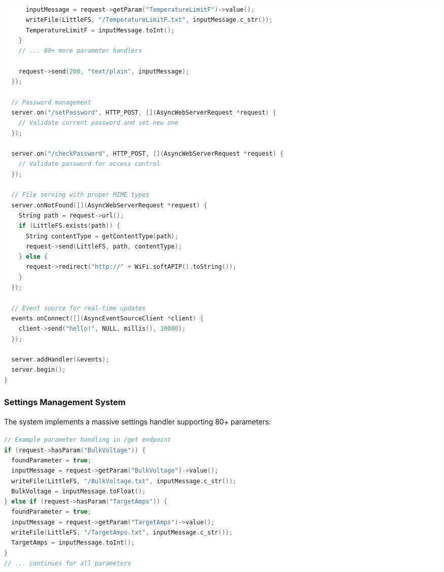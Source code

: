 ```cpp
      inputMessage = request->getParam("TemperatureLimitF")->value();
      writeFile(LittleFS, "/TemperatureLimitF.txt", inputMessage.c_str());
      TemperatureLimitF = inputMessage.toInt();
    } 
    // ... 80+ more parameter handlers
    
    request->send(200, "text/plain", inputMessage);
  });
  
  // Password management
  server.on("/setPassword", HTTP_POST, [](AsyncWebServerRequest *request) {
    // Validate current password and set new one
  });
  
  server.on("/checkPassword", HTTP_POST, [](AsyncWebServerRequest *request) {
    // Validate password for access control
  });
  
  // File serving with proper MIME types
  server.onNotFound([](AsyncWebServerRequest *request) {
    String path = request->url();
    if (LittleFS.exists(path)) {
      String contentType = getContentType(path);
      request->send(LittleFS, path, contentType);
    } else {
      request->redirect("http://" + WiFi.softAPIP().toString());
    }
  });
  
  // Event source for real-time updates
  events.onConnect([](AsyncEventSourceClient *client) {
    client->send("hello!", NULL, millis(), 10000);
  });
  
  server.addHandler(&events);
  server.begin();
}
```

### Settings Management System

The system implements a massive settings handler supporting 80+ parameters:

```cpp
// Example parameter handling in /get endpoint
if (request->hasParam("BulkVoltage")) {
  foundParameter = true;
  inputMessage = request->getParam("BulkVoltage")->value();
  writeFile(LittleFS, "/BulkVoltage.txt", inputMessage.c_str());
  BulkVoltage = inputMessage.toFloat();
} else if (request->hasParam("TargetAmps")) {
  foundParameter = true;
  inputMessage = request->getParam("TargetAmps")->value();
  writeFile(LittleFS, "/TargetAmps.txt", inputMessage.c_str());
  TargetAmps = inputMessage.toInt();
}
// ... continues for all parameters
```
